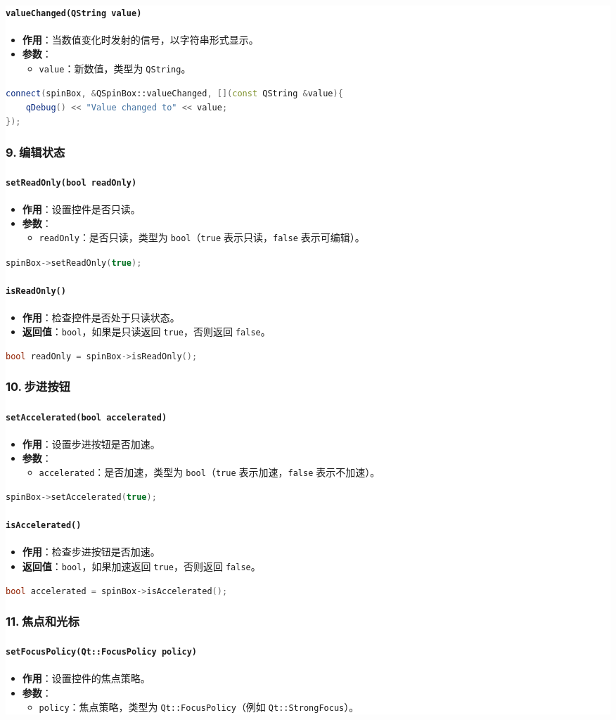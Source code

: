 #### `valueChanged(QString value)`
- **作用**：当数值变化时发射的信号，以字符串形式显示。
- **参数**：
  - `value`：新数值，类型为 `QString`。

```cpp
connect(spinBox, &QSpinBox::valueChanged, [](const QString &value){
    qDebug() << "Value changed to" << value;
});
```

### 9. **编辑状态**

#### `setReadOnly(bool readOnly)`
- **作用**：设置控件是否只读。
- **参数**：
  - `readOnly`：是否只读，类型为 `bool`（`true` 表示只读，`false` 表示可编辑）。

```cpp
spinBox->setReadOnly(true);
```

#### `isReadOnly()`
- **作用**：检查控件是否处于只读状态。
- **返回值**：`bool`，如果是只读返回 `true`，否则返回 `false`。

```cpp
bool readOnly = spinBox->isReadOnly();
```

### 10. **步进按钮**

#### `setAccelerated(bool accelerated)`
- **作用**：设置步进按钮是否加速。
- **参数**：
  - `accelerated`：是否加速，类型为 `bool`（`true` 表示加速，`false` 表示不加速）。

```cpp
spinBox->setAccelerated(true);
```

#### `isAccelerated()`
- **作用**：检查步进按钮是否加速。
- **返回值**：`bool`，如果加速返回 `true`，否则返回 `false`。

```cpp
bool accelerated = spinBox->isAccelerated();
```

### 11. **焦点和光标**

#### `setFocusPolicy(Qt::FocusPolicy policy)`
- **作用**：设置控件的焦点策略。
- **参数**：
  - `policy`：焦点策略，类型为 `Qt::FocusPolicy`（例如 `Qt::StrongFocus`）。
